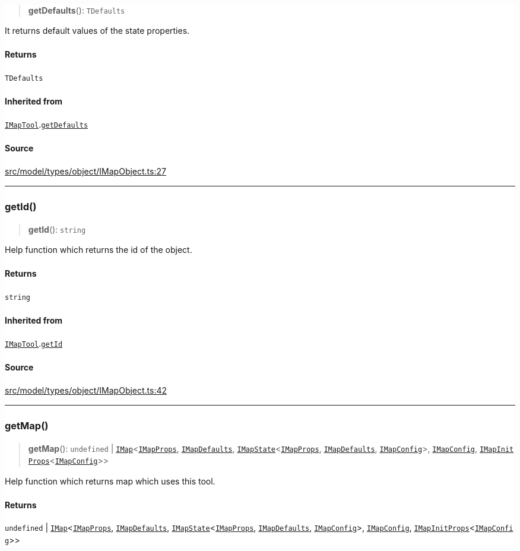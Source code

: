 > **getDefaults**(): `TDefaults`

It returns default values of the state properties.

#### Returns

`TDefaults`

#### Inherited from

[`IMapTool`](IMapTool.md).[`getDefaults`](IMapTool.md#getdefaults)

#### Source

[src/model/types/object/IMapObject.ts:27](https://github.com/geovisto/geovisto-map/blob/e22d774889dbc28cc1ec62933ecf6bab6690f172/src/model/types/object/IMapObject.ts#L27)

***

### getId()

> **getId**(): `string`

Help function which returns the id of the object.

#### Returns

`string`

#### Inherited from

[`IMapTool`](IMapTool.md).[`getId`](IMapTool.md#getid)

#### Source

[src/model/types/object/IMapObject.ts:42](https://github.com/geovisto/geovisto-map/blob/e22d774889dbc28cc1ec62933ecf6bab6690f172/src/model/types/object/IMapObject.ts#L42)

***

### getMap()

> **getMap**(): `undefined` \| [`IMap`](IMap.md)\<[`IMapProps`](../type-aliases/IMapProps.md), [`IMapDefaults`](IMapDefaults.md), [`IMapState`](IMapState.md)\<[`IMapProps`](../type-aliases/IMapProps.md), [`IMapDefaults`](IMapDefaults.md), [`IMapConfig`](../type-aliases/IMapConfig.md)\>, [`IMapConfig`](../type-aliases/IMapConfig.md), [`IMapInitProps`](../type-aliases/IMapInitProps.md)\<[`IMapConfig`](../type-aliases/IMapConfig.md)\>\>

Help function which returns map which uses this tool.

#### Returns

`undefined` \| [`IMap`](IMap.md)\<[`IMapProps`](../type-aliases/IMapProps.md), [`IMapDefaults`](IMapDefaults.md), [`IMapState`](IMapState.md)\<[`IMapProps`](../type-aliases/IMapProps.md), [`IMapDefaults`](IMapDefaults.md), [`IMapConfig`](../type-aliases/IMapConfig.md)\>, [`IMapConfig`](../type-aliases/IMapConfig.md), [`IMapInitProps`](../type-aliases/IMapInitProps.md)\<[`IMapConfig`](../type-aliases/IMapConfig.md)\>\>
